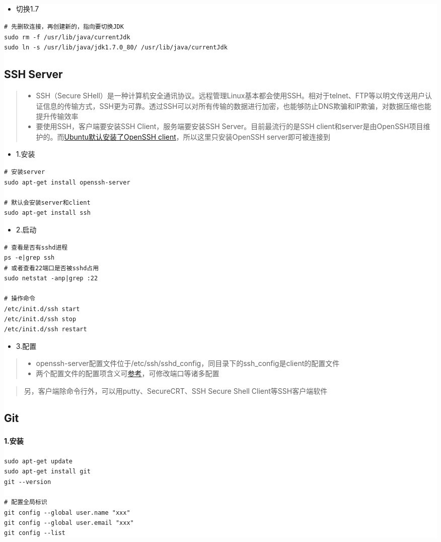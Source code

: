 - 切换1.7

```
# 先删软连接，再创建新的，指向要切换JDK
sudo rm -f /usr/lib/java/currentJdk
sudo ln -s /usr/lib/java/jdk1.7.0_80/ /usr/lib/java/currentJdk
```


## SSH Server

> - SSH（Secure SHell）是一种计算机安全通讯协议。远程管理Linux基本都会使用SSH。相对于telnet、FTP等以明文传送用户认证信息的传输方式，SSH更为可靠。透过SSH可以对所有传输的数据进行加密，也能够防止DNS欺骗和IP欺骗，对数据压缩也能提升传输效率
> - 要使用SSH，客户端要安装SSH Client，服务端要安装SSH Server。目前最流行的是SSH client和server是由OpenSSH项目维护的。而[Ubuntu默认安装了OpenSSH client](https://help.ubuntu.com/community/SSH?_ga=2.39290147.1262375559.1534325551-1987428277.1531460896)，所以这里只安装OpenSSH server即可被连接到

- 1.安装

```
# 安装server
sudo apt-get install openssh-server

# 默认会安装server和client
sudo apt-get install ssh
```

- 2.启动

```
# 查看是否有sshd进程
ps -e|grep ssh
# 或者查看22端口是否被sshd占用
sudo netstat -anp|grep :22

# 操作命令
/etc/init.d/ssh start
/etc/init.d/ssh stop
/etc/init.d/ssh restart
```

- 3.配置

> - openssh-server配置文件位于/etc/ssh/sshd_config，同目录下的ssh_config是client的配置文件
> - 两个配置文件的配置项含义可[参考](https://blog.csdn.net/xieyi2015/article/details/70990922)，可修改端口等诸多配置

> 另，客户端除命令行外，可以用putty、SecureCRT、SSH Secure Shell Client等SSH客户端软件


## Git

#### 1.安装

```
sudo apt-get update
sudo apt-get install git
git --version

# 配置全局标识
git config --global user.name "xxx"
git config --global user.email "xxx"
git config --list
```
